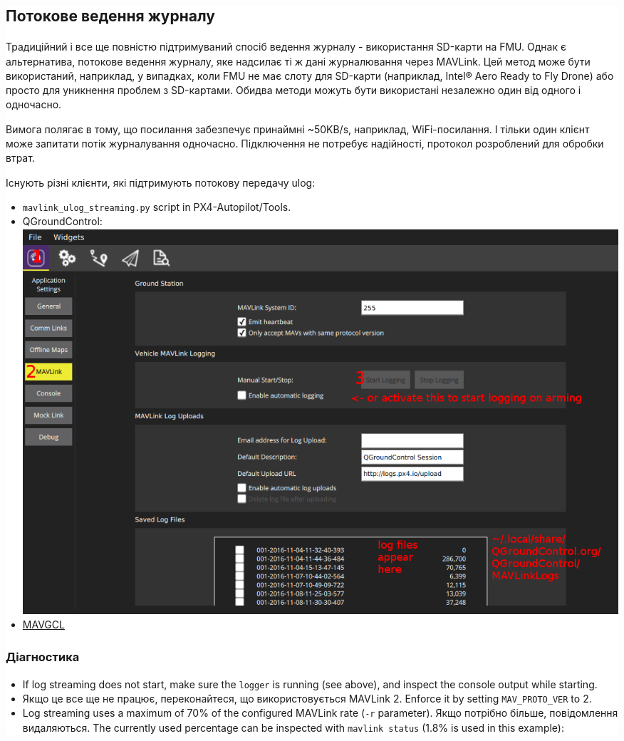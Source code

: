 ## Потокове ведення журналу

Традиційний і все ще повністю підтримуваний спосіб ведення журналу - використання SD-карти на FMU.
Однак є альтернатива, потокове ведення журналу, яке надсилає ті ж дані журналювання через MAVLink.
Цей метод може бути використаний, наприклад, у випадках, коли FMU не має слоту для SD-карти (наприклад, Intel® Aero Ready to Fly Drone) або просто для уникнення проблем з SD-картами.
Обидва методи можуть бути використані незалежно один від одного і одночасно.

Вимога полягає в тому, що посилання забезпечує принаймні ~50KB/s, наприклад, WiFi-посилання.
І тільки один клієнт може запитати потік журналування одночасно.
Підключення не потребує надійності, протокол розроблений для обробки втрат.

Існують різні клієнти, які підтримують потокову передачу ulog:

- `mavlink_ulog_streaming.py` script in PX4-Autopilot/Tools.
- QGroundControl:
  ![QGC Log Streaming](../../assets/gcs/qgc-log-streaming.png)
- [MAVGCL](https://github.com/ecmnet/MAVGCL)

### Діагностика

- If log streaming does not start, make sure the `logger` is running (see above), and inspect the console output while starting.
- Якщо це все ще не працює, переконайтеся, що використовується MAVLink 2.
  Enforce it by setting `MAV_PROTO_VER` to 2.
- Log streaming uses a maximum of 70% of the configured MAVLink rate (`-r` parameter).
  Якщо потрібно більше, повідомлення видаляються.
  The currently used percentage can be inspected with `mavlink status` (1.8% is used in this example):
